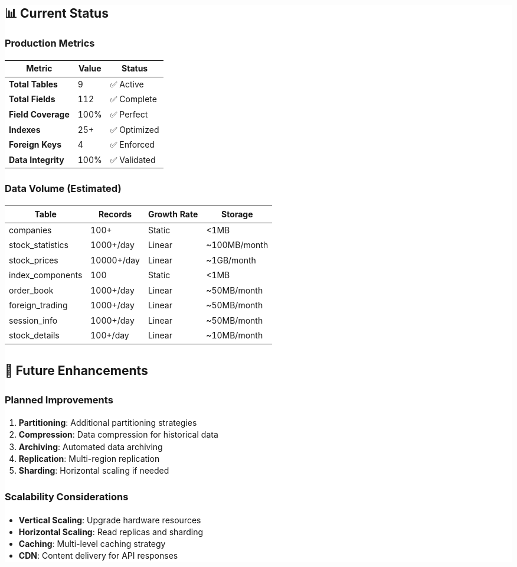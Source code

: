 ## 📊 Current Status

### Production Metrics

| Metric | Value | Status |
|--------|-------|--------|
| **Total Tables** | 9 | ✅ Active |
| **Total Fields** | 112 | ✅ Complete |
| **Field Coverage** | 100% | ✅ Perfect |
| **Indexes** | 25+ | ✅ Optimized |
| **Foreign Keys** | 4 | ✅ Enforced |
| **Data Integrity** | 100% | ✅ Validated |

### Data Volume (Estimated)

| Table | Records | Growth Rate | Storage |
|-------|---------|-------------|---------|
| companies | 100+ | Static | <1MB |
| stock_statistics | 1000+/day | Linear | ~100MB/month |
| stock_prices | 10000+/day | Linear | ~1GB/month |
| index_components | 100 | Static | <1MB |
| order_book | 1000+/day | Linear | ~50MB/month |
| foreign_trading | 1000+/day | Linear | ~50MB/month |
| session_info | 1000+/day | Linear | ~50MB/month |
| stock_details | 100+/day | Linear | ~10MB/month |

## 🎯 Future Enhancements

### Planned Improvements

1. **Partitioning**: Additional partitioning strategies
2. **Compression**: Data compression for historical data
3. **Archiving**: Automated data archiving
4. **Replication**: Multi-region replication
5. **Sharding**: Horizontal scaling if needed

### Scalability Considerations

- **Vertical Scaling**: Upgrade hardware resources
- **Horizontal Scaling**: Read replicas and sharding
- **Caching**: Multi-level caching strategy
- **CDN**: Content delivery for API responses
